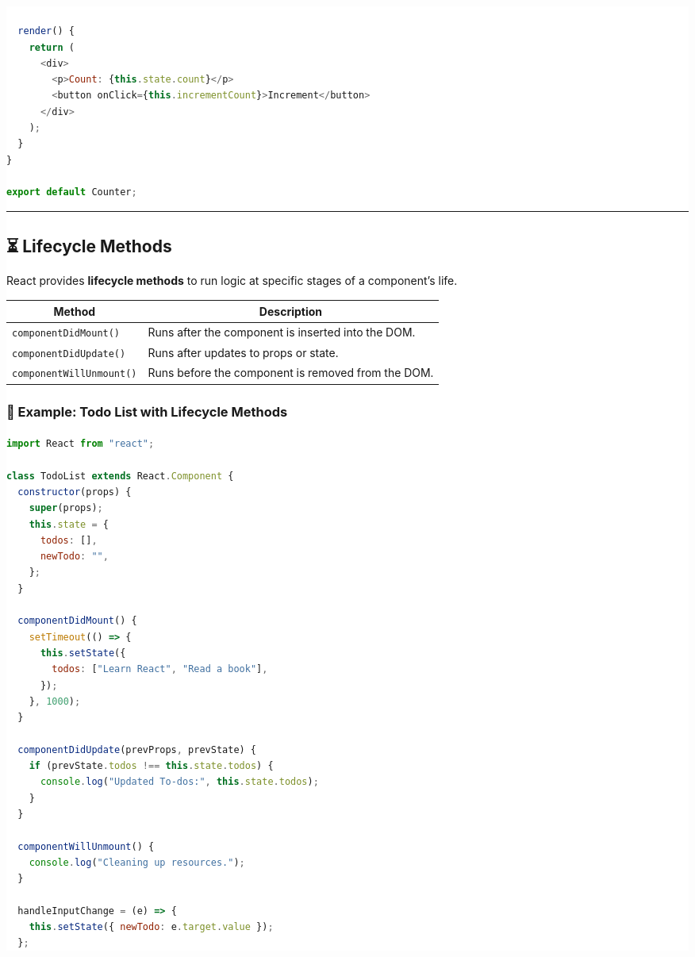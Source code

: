 ```js

  render() {
    return (
      <div>
        <p>Count: {this.state.count}</p>
        <button onClick={this.incrementCount}>Increment</button>
      </div>
    );
  }
}

export default Counter;
```

---

## ⏳ Lifecycle Methods

React provides **lifecycle methods** to run logic at specific stages of a component’s life.

| Method                   | Description                                        |
| ------------------------ | -------------------------------------------------- |
| `componentDidMount()`    | Runs after the component is inserted into the DOM. |
| `componentDidUpdate()`   | Runs after updates to props or state.              |
| `componentWillUnmount()` | Runs before the component is removed from the DOM. |

### 📝 Example: Todo List with Lifecycle Methods

```js
import React from "react";

class TodoList extends React.Component {
  constructor(props) {
    super(props);
    this.state = {
      todos: [],
      newTodo: "",
    };
  }

  componentDidMount() {
    setTimeout(() => {
      this.setState({
        todos: ["Learn React", "Read a book"],
      });
    }, 1000);
  }

  componentDidUpdate(prevProps, prevState) {
    if (prevState.todos !== this.state.todos) {
      console.log("Updated To-dos:", this.state.todos);
    }
  }

  componentWillUnmount() {
    console.log("Cleaning up resources.");
  }

  handleInputChange = (e) => {
    this.setState({ newTodo: e.target.value });
  };

```